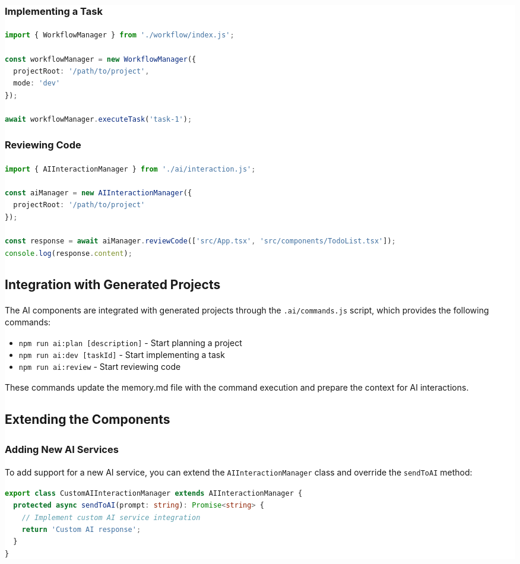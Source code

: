 ### Implementing a Task

```typescript
import { WorkflowManager } from './workflow/index.js';

const workflowManager = new WorkflowManager({
  projectRoot: '/path/to/project',
  mode: 'dev'
});

await workflowManager.executeTask('task-1');
```

### Reviewing Code

```typescript
import { AIInteractionManager } from './ai/interaction.js';

const aiManager = new AIInteractionManager({
  projectRoot: '/path/to/project'
});

const response = await aiManager.reviewCode(['src/App.tsx', 'src/components/TodoList.tsx']);
console.log(response.content);
```

## Integration with Generated Projects

The AI components are integrated with generated projects through the `.ai/commands.js` script, which provides the following commands:

- `npm run ai:plan [description]` - Start planning a project
- `npm run ai:dev [taskId]` - Start implementing a task
- `npm run ai:review` - Start reviewing code

These commands update the memory.md file with the command execution and prepare the context for AI interactions.

## Extending the Components

### Adding New AI Services

To add support for a new AI service, you can extend the `AIInteractionManager` class and override the `sendToAI` method:

```typescript
export class CustomAIInteractionManager extends AIInteractionManager {
  protected async sendToAI(prompt: string): Promise<string> {
    // Implement custom AI service integration
    return 'Custom AI response';
  }
}
```

